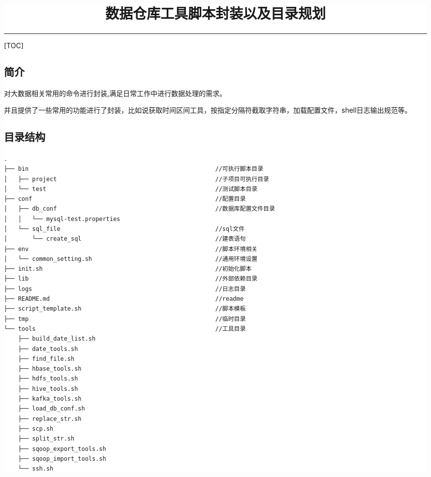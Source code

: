 # <center>数据仓库工具脚本封装以及目录规划</center>



---

[TOC]





## 简介

​	对大数据相关常用的命令进行封装,满足日常工作中进行数据处理的需求。

​	并且提供了一些常用的功能进行了封装，比如说获取时间区间工具，按指定分隔符截取字符串，加载配置文件，shell日志输出规范等。



## 目录结构



```
.
├── bin														//可执行脚本目录
│   ├── project												//子项目可执行目录
│   └── test												//测试脚本目录
├── conf													//配置目录
│   ├── db_conf												//数据库配置文件目录
│   │   └── mysql-test.properties
│   └── sql_file											//sql文件
│       └── create_sql										//建表语句
├── env														//脚本环境相关
│   └── common_setting.sh									//通用环境设置
├── init.sh													//初始化脚本
├── lib														//外部依赖目录
├── logs													//日志目录
├── README.md												//readme
├── script_template.sh										//脚本模板
├── tmp														//临时目录
└── tools													//工具目录
    ├── build_date_list.sh
    ├── date_tools.sh
    ├── find_file.sh
    ├── hbase_tools.sh
    ├── hdfs_tools.sh
    ├── hive_tools.sh
    ├── kafka_tools.sh
    ├── load_db_conf.sh
    ├── replace_str.sh
    ├── scp.sh
    ├── split_str.sh
    ├── sqoop_export_tools.sh
    ├── sqoop_import_tools.sh
    └── ssh.sh
```
